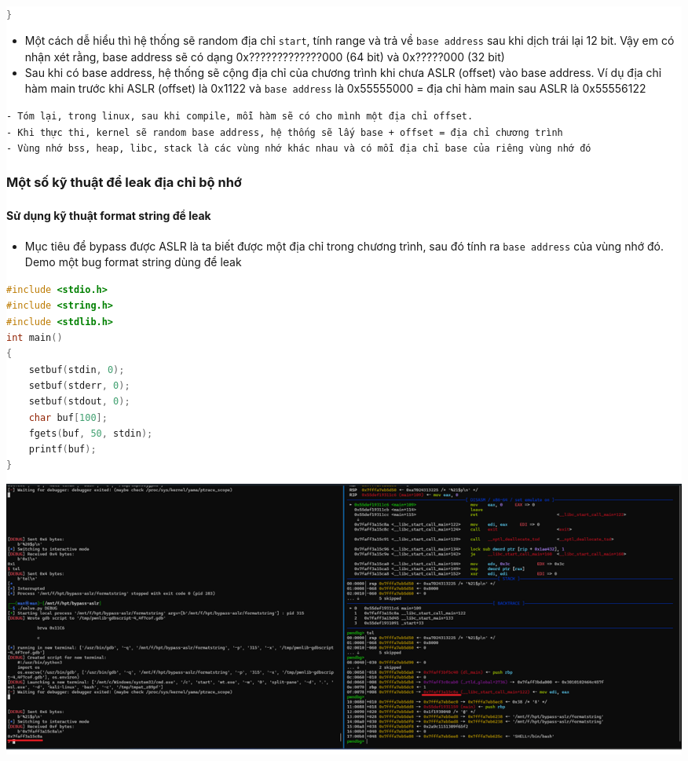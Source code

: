 ```c
}
```

- Một cách dễ hiểu thì hệ thống sẽ random địa chỉ `start`, tính range và trả về `base address` sau khi dịch trái lại 12 bit. Vậy em có nhận xét rằng, base address sẽ có dạng 0x?????????????000 (64 bit) và 0x?????000 (32 bit)
- Sau khi có base address, hệ thống sẽ cộng địa chỉ của chương trình khi chưa ASLR (offset) vào base address. Ví dụ địa chỉ hàm main trước khi ASLR (offset) là 0x1122 và `base address` là 0x55555000 = địa chỉ hàm main sau ASLR là 0x55556122

```
- Tóm lại, trong linux, sau khi compile, mỗi hàm sẽ có cho mình một địa chỉ offset.
- Khi thực thi, kernel sẽ random base address, hệ thống sẽ lấy base + offset = địa chỉ chương trình
- Vùng nhớ bss, heap, libc, stack là các vùng nhớ khác nhau và có mỗi địa chỉ base của riêng vùng nhớ đó
```

### Một số kỹ thuật để leak địa chỉ bộ nhớ
#### Sử dụng kỹ thuật format string để leak

- Mục tiêu để bypass được ASLR là ta biết được một địa chỉ trong chương trình, sau đó tính ra `base address` của vùng nhớ đó. Demo một bug format string dùng để leak

```c
#include <stdio.h>
#include <string.h>
#include <stdlib.h>
int main()
{
    setbuf(stdin, 0);
    setbuf(stderr, 0);
    setbuf(stdout, 0);
    char buf[100];
    fgets(buf, 50, stdin);
    printf(buf);
}
```

![](/assets/readme/2024-11-11-15-42-57.png)
